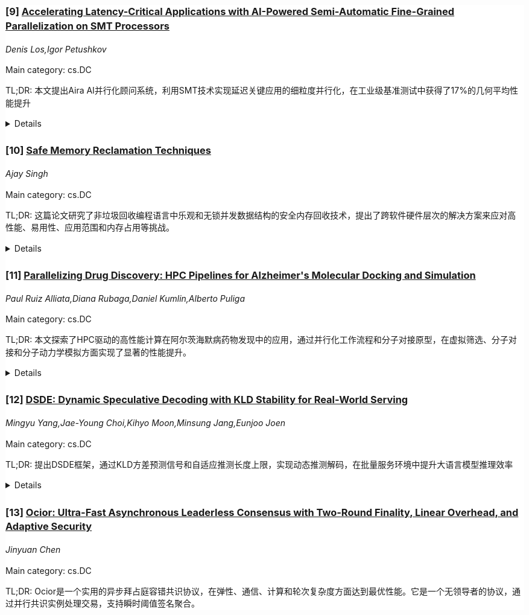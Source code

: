 ### [9] [Accelerating Latency-Critical Applications with AI-Powered Semi-Automatic Fine-Grained Parallelization on SMT Processors](https://arxiv.org/abs/2509.00883)
*Denis Los,Igor Petushkov*

Main category: cs.DC

TL;DR: 本文提出Aira AI并行化顾问系统，利用SMT技术实现延迟关键应用的细粒度并行化，在工业级基准测试中获得了17%的几何平均性能提升


<details><summary>Details</summary></details>


### [10] [Safe Memory Reclamation Techniques](https://arxiv.org/abs/2509.02457)
*Ajay Singh*

Main category: cs.DC

TL;DR: 这篇论文研究了非垃圾回收编程语言中乐观和无锁并发数据结构的安全内存回收技术，提出了跨软件硬件层次的解决方案来应对高性能、易用性、应用范围和内存占用等挑战。


<details><summary>Details</summary></details>


### [11] [Parallelizing Drug Discovery: HPC Pipelines for Alzheimer's Molecular Docking and Simulation](https://arxiv.org/abs/2509.00937)
*Paul Ruiz Alliata,Diana Rubaga,Daniel Kumlin,Alberto Puliga*

Main category: cs.DC

TL;DR: 本文探索了HPC驱动的高性能计算在阿尔茨海默病药物发现中的应用，通过并行化工作流程和分子对接原型，在虚拟筛选、分子对接和分子动力学模拟方面实现了显著的性能提升。


<details><summary>Details</summary></details>


### [12] [DSDE: Dynamic Speculative Decoding with KLD Stability for Real-World Serving](https://arxiv.org/abs/2509.01083)
*Mingyu Yang,Jae-Young Choi,Kihyo Moon,Minsung Jang,Eunjoo Joen*

Main category: cs.DC

TL;DR: 提出DSDE框架，通过KLD方差预测信号和自适应推测长度上限，实现动态推测解码，在批量服务环境中提升大语言模型推理效率


<details><summary>Details</summary></details>


### [13] [Ocior: Ultra-Fast Asynchronous Leaderless Consensus with Two-Round Finality, Linear Overhead, and Adaptive Security](https://arxiv.org/abs/2509.01118)
*Jinyuan Chen*

Main category: cs.DC

TL;DR: Ocior是一个实用的异步拜占庭容错共识协议，在弹性、通信、计算和轮次复杂度方面达到最优性能。它是一个无领导者的协议，通过并行共识实例处理交易，支持瞬时阈值签名聚合。
